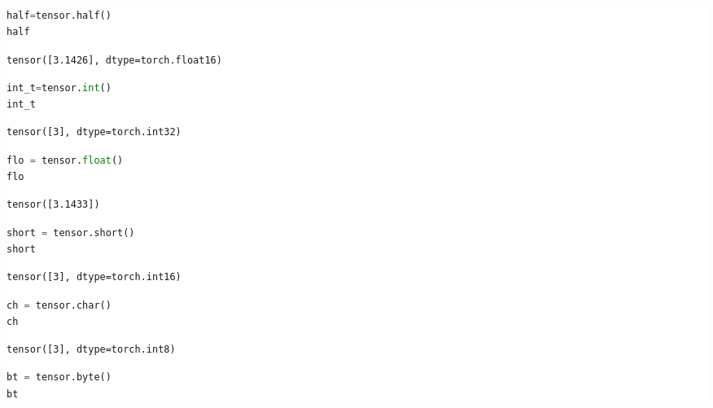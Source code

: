 

```python
half=tensor.half()
half
```




    tensor([3.1426], dtype=torch.float16)




```python
int_t=tensor.int()
int_t
```




    tensor([3], dtype=torch.int32)




```python
flo = tensor.float()
flo
```




    tensor([3.1433])




```python
short = tensor.short()
short
```




    tensor([3], dtype=torch.int16)




```python
ch = tensor.char()
ch
```




    tensor([3], dtype=torch.int8)




```python
bt = tensor.byte()
bt
```

